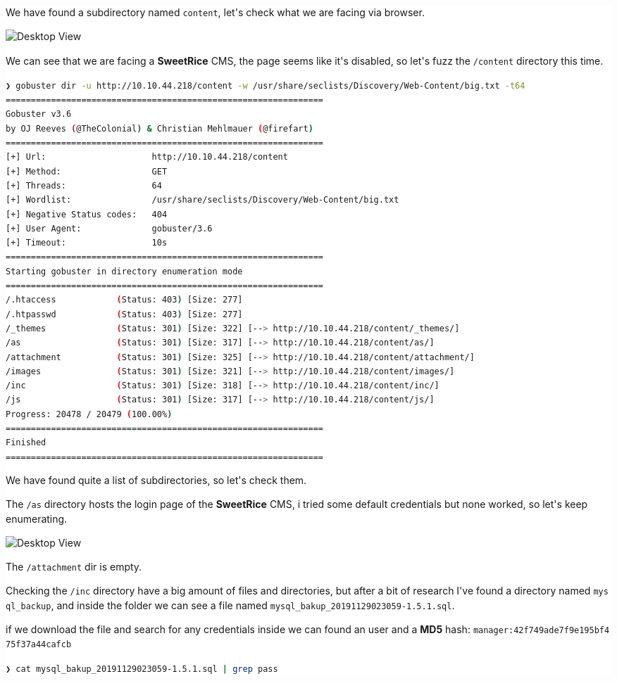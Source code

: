 We have found a subdirectory named `content`, let's check what we are facing via browser.

![Desktop View](LazyAdminMainPage2.png)

We can see that we are facing a **SweetRice** CMS, the page seems like it's disabled, so let's fuzz the `/content` directory this time.

```bash
❯ gobuster dir -u http://10.10.44.218/content -w /usr/share/seclists/Discovery/Web-Content/big.txt -t64
===============================================================
Gobuster v3.6
by OJ Reeves (@TheColonial) & Christian Mehlmauer (@firefart)
===============================================================
[+] Url:                     http://10.10.44.218/content
[+] Method:                  GET
[+] Threads:                 64
[+] Wordlist:                /usr/share/seclists/Discovery/Web-Content/big.txt
[+] Negative Status codes:   404
[+] User Agent:              gobuster/3.6
[+] Timeout:                 10s
===============================================================
Starting gobuster in directory enumeration mode
===============================================================
/.htaccess            (Status: 403) [Size: 277]
/.htpasswd            (Status: 403) [Size: 277]
/_themes              (Status: 301) [Size: 322] [--> http://10.10.44.218/content/_themes/]
/as                   (Status: 301) [Size: 317] [--> http://10.10.44.218/content/as/]
/attachment           (Status: 301) [Size: 325] [--> http://10.10.44.218/content/attachment/]
/images               (Status: 301) [Size: 321] [--> http://10.10.44.218/content/images/]
/inc                  (Status: 301) [Size: 318] [--> http://10.10.44.218/content/inc/]
/js                   (Status: 301) [Size: 317] [--> http://10.10.44.218/content/js/]
Progress: 20478 / 20479 (100.00%)
===============================================================
Finished
===============================================================
```

We have found quite a list of subdirectories, so let's check them.

The `/as` directory hosts the login page of the **SweetRice** CMS, i tried some default credentials but none worked, so let's keep enumerating.

![Desktop View](LazyAdminLoginPage.png)

The `/attachment` dir is empty.

Checking the `/inc` directory have a big amount of files and directories, but after a bit of research I've found a directory named `mysql_backup`, and inside the folder we can see a file named `mysql_bakup_20191129023059-1.5.1.sql`.

if we download the file and search for any credentials inside we can found an user and a **MD5** hash: `manager:42f749ade7f9e195bf475f37a44cafcb`

```bash
❯ cat mysql_bakup_20191129023059-1.5.1.sql | grep pass
```